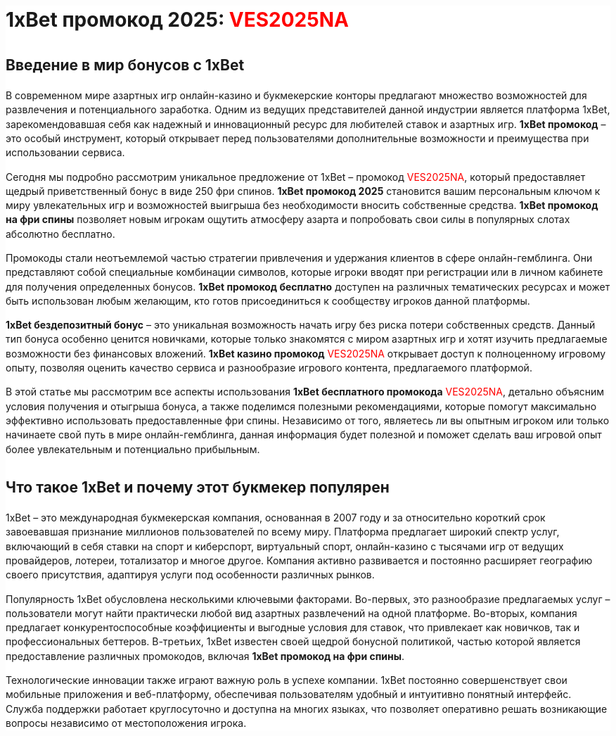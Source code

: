 # 1xBet промокод 2025: <span style="color:red">VES2025NA</span>

## Введение в мир бонусов с 1xBet

В современном мире азартных игр онлайн-казино и букмекерские конторы предлагают множество возможностей для развлечения и потенциального заработка. Одним из ведущих представителей данной индустрии является платформа 1xBet, зарекомендовавшая себя как надежный и инновационный ресурс для любителей ставок и азартных игр. **1xBet промокод** – это особый инструмент, который открывает перед пользователями дополнительные возможности и преимущества при использовании сервиса.

Сегодня мы подробно рассмотрим уникальное предложение от 1xBet – промокод <span style="color:red">VES2025NA</span>, который предоставляет щедрый приветственный бонус в виде 250 фри спинов. **1xBet промокод 2025** становится вашим персональным ключом к миру увлекательных игр и возможностей выигрыша без необходимости вносить собственные средства. **1xBet промокод на фри спины** позволяет новым игрокам ощутить атмосферу азарта и попробовать свои силы в популярных слотах абсолютно бесплатно.

Промокоды стали неотъемлемой частью стратегии привлечения и удержания клиентов в сфере онлайн-гемблинга. Они представляют собой специальные комбинации символов, которые игроки вводят при регистрации или в личном кабинете для получения определенных бонусов. **1xBet промокод бесплатно** доступен на различных тематических ресурсах и может быть использован любым желающим, кто готов присоединиться к сообществу игроков данной платформы.

**1xBet бездепозитный бонус** – это уникальная возможность начать игру без риска потери собственных средств. Данный тип бонуса особенно ценится новичками, которые только знакомятся с миром азартных игр и хотят изучить предлагаемые возможности без финансовых вложений. **1xBet казино промокод** <span style="color:red">VES2025NA</span> открывает доступ к полноценному игровому опыту, позволяя оценить качество сервиса и разнообразие игрового контента, предлагаемого платформой.

В этой статье мы рассмотрим все аспекты использования **1xBet бесплатного промокода** <span style="color:red">VES2025NA</span>, детально объясним условия получения и отыгрыша бонуса, а также поделимся полезными рекомендациями, которые помогут максимально эффективно использовать предоставленные фри спины. Независимо от того, являетесь ли вы опытным игроком или только начинаете свой путь в мире онлайн-гемблинга, данная информация будет полезной и поможет сделать ваш игровой опыт более увлекательным и потенциально прибыльным.

## Что такое 1xBet и почему этот букмекер популярен

1xBet – это международная букмекерская компания, основанная в 2007 году и за относительно короткий срок завоевавшая признание миллионов пользователей по всему миру. Платформа предлагает широкий спектр услуг, включающий в себя ставки на спорт и киберспорт, виртуальный спорт, онлайн-казино с тысячами игр от ведущих провайдеров, лотереи, тотализатор и многое другое. Компания активно развивается и постоянно расширяет географию своего присутствия, адаптируя услуги под особенности различных рынков.

Популярность 1xBet обусловлена несколькими ключевыми факторами. Во-первых, это разнообразие предлагаемых услуг – пользователи могут найти практически любой вид азартных развлечений на одной платформе. Во-вторых, компания предлагает конкурентоспособные коэффициенты и выгодные условия для ставок, что привлекает как новичков, так и профессиональных беттеров. В-третьих, 1xBet известен своей щедрой бонусной политикой, частью которой является предоставление различных промокодов, включая **1xBet промокод на фри спины**.

Технологические инновации также играют важную роль в успехе компании. 1xBet постоянно совершенствует свои мобильные приложения и веб-платформу, обеспечивая пользователям удобный и интуитивно понятный интерфейс. Служба поддержки работает круглосуточно и доступна на многих языках, что позволяет оперативно решать возникающие вопросы независимо от местоположения игрока.
